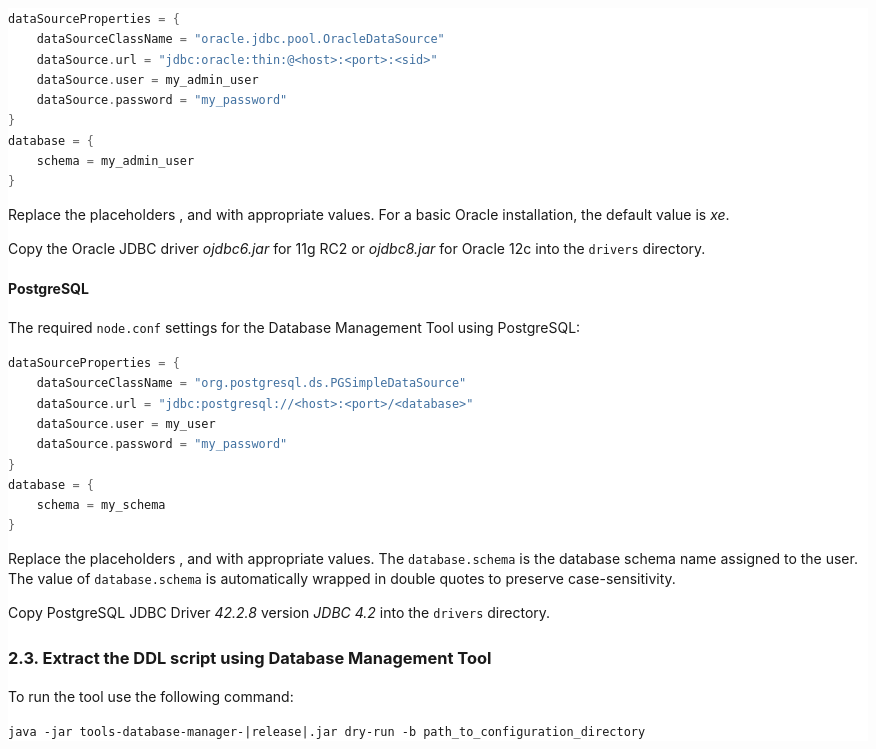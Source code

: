 ```groovy
dataSourceProperties = {
    dataSourceClassName = "oracle.jdbc.pool.OracleDataSource"
    dataSource.url = "jdbc:oracle:thin:@<host>:<port>:<sid>"
    dataSource.user = my_admin_user
    dataSource.password = "my_password"
}
database = {
    schema = my_admin_user
}
```



Replace the placeholders *<host>*, *<port>* and *<sid>* with appropriate values.
For a basic Oracle installation, the default *<sid>* value is *xe*.

Copy the Oracle JDBC driver *ojdbc6.jar* for 11g RC2 or *ojdbc8.jar* for Oracle 12c into the `drivers` directory.



#### PostgreSQL

The required `node.conf` settings for the Database Management Tool using PostgreSQL:


```groovy
dataSourceProperties = {
    dataSourceClassName = "org.postgresql.ds.PGSimpleDataSource"
    dataSource.url = "jdbc:postgresql://<host>:<port>/<database>"
    dataSource.user = my_user
    dataSource.password = "my_password"
}
database = {
    schema = my_schema
}
```



Replace the placeholders *<host>*, *<port>* and *<database>* with appropriate values.
The `database.schema` is the database schema name assigned to the user.
The value of `database.schema` is automatically wrapped in double quotes to preserve case-sensitivity.

Copy PostgreSQL JDBC Driver *42.2.8* version *JDBC 4.2* into the `drivers` directory.


### 2.3. Extract the DDL script using Database Management Tool

To run the tool use the following command:


```shell
java -jar tools-database-manager-|release|.jar dry-run -b path_to_configuration_directory
```


